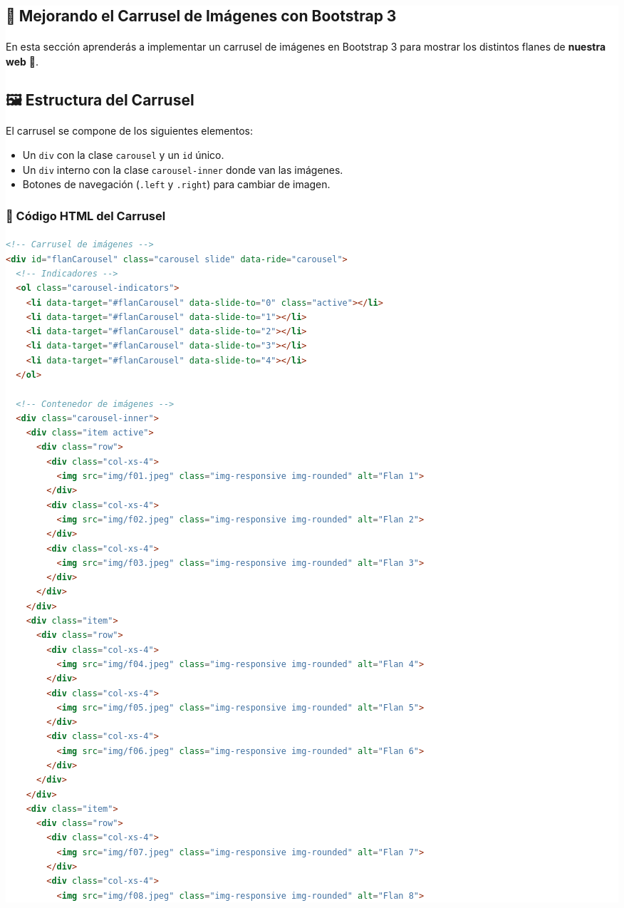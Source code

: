 
## 🎠 Mejorando el Carrusel de Imágenes con Bootstrap 3

En esta sección aprenderás a implementar un carrusel de imágenes en Bootstrap 3 para mostrar los distintos flanes de **nuestra web** 🍮.


## 🖼 Estructura del Carrusel

El carrusel se compone de los siguientes elementos:

- Un `div` con la clase `carousel` y un `id` único.
- Un `div` interno con la clase `carousel-inner` donde van las imágenes.
- Botones de navegación (`.left` y `.right`) para cambiar de imagen.

### 📌 Código HTML del Carrusel

```html
<!-- Carrusel de imágenes -->
<div id="flanCarousel" class="carousel slide" data-ride="carousel">
  <!-- Indicadores -->
  <ol class="carousel-indicators">
    <li data-target="#flanCarousel" data-slide-to="0" class="active"></li>
    <li data-target="#flanCarousel" data-slide-to="1"></li>
    <li data-target="#flanCarousel" data-slide-to="2"></li>
    <li data-target="#flanCarousel" data-slide-to="3"></li>
    <li data-target="#flanCarousel" data-slide-to="4"></li>
  </ol>

  <!-- Contenedor de imágenes -->
  <div class="carousel-inner">
    <div class="item active">
      <div class="row">
        <div class="col-xs-4">
          <img src="img/f01.jpeg" class="img-responsive img-rounded" alt="Flan 1">
        </div>
        <div class="col-xs-4">
          <img src="img/f02.jpeg" class="img-responsive img-rounded" alt="Flan 2">
        </div>
        <div class="col-xs-4">
          <img src="img/f03.jpeg" class="img-responsive img-rounded" alt="Flan 3">
        </div>
      </div>
    </div>
    <div class="item">
      <div class="row">
        <div class="col-xs-4">
          <img src="img/f04.jpeg" class="img-responsive img-rounded" alt="Flan 4">
        </div>
        <div class="col-xs-4">
          <img src="img/f05.jpeg" class="img-responsive img-rounded" alt="Flan 5">
        </div>
        <div class="col-xs-4">
          <img src="img/f06.jpeg" class="img-responsive img-rounded" alt="Flan 6">
        </div>
      </div>
    </div>
    <div class="item">
      <div class="row">
        <div class="col-xs-4">
          <img src="img/f07.jpeg" class="img-responsive img-rounded" alt="Flan 7">
        </div>
        <div class="col-xs-4">
          <img src="img/f08.jpeg" class="img-responsive img-rounded" alt="Flan 8">
```